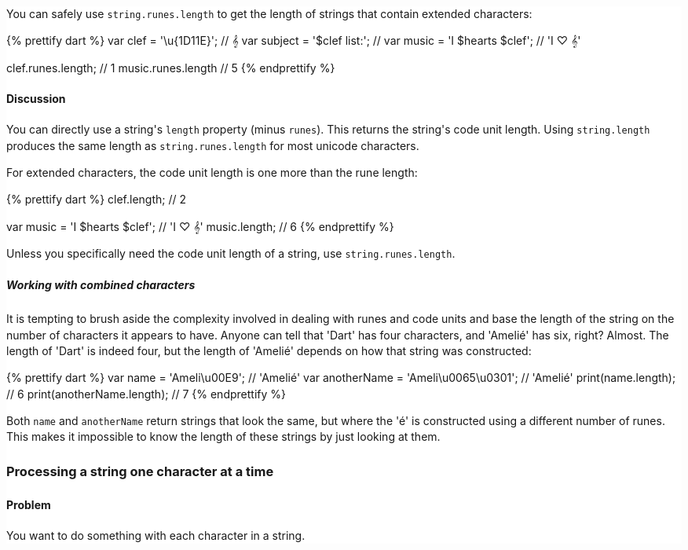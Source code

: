 You can safely use `string.runes.length` to get the length of strings that
contain extended characters:

{% prettify dart %}
var clef = '\u{1D11E}';        // 𝄞
var subject = '$clef list:';   // 
var music = 'I $hearts $clef'; // 'I ♡ 𝄞'

clef.runes.length;             // 1
music.runes.length             // 5
{% endprettify %}

#### Discussion

You can directly use a string's `length` property (minus `runes`). This returns
the string's code unit length. Using `string.length` produces the same length
as `string.runes.length` for most unicode characters.

For extended characters, the code unit length is one more than the rune
length:

{% prettify dart %}
clef.length;                   // 2

var music = 'I $hearts $clef'; // 'I ♡ 𝄞'
music.length;                  // 6
{% endprettify %}

Unless you specifically need the code unit length of a string, use
`string.runes.length`.

##### Working with combined characters

It is tempting to brush aside the complexity involved in dealing with runes and
code units and base the length of the string on the number of characters it
appears to have. Anyone can tell that 'Dart' has four characters, and 'Amelié'
has six, right? Almost. The length of 'Dart' is indeed four, but the length of
'Amelié' depends on how that string was constructed:

{% prettify dart %}
var name = 'Ameli\u00E9';               // 'Amelié'
var anotherName = 'Ameli\u0065\u0301';  // 'Amelié'
print(name.length);                     // 6
print(anotherName.length);              // 7
{% endprettify %}

Both `name` and `anotherName` return strings that look the same, but where
the 'é' is constructed using a different number of runes. This makes it
impossible to know the length of these strings by just looking at them.


### Processing a string one character at a time

#### Problem

You want to do something with each character in a string.
